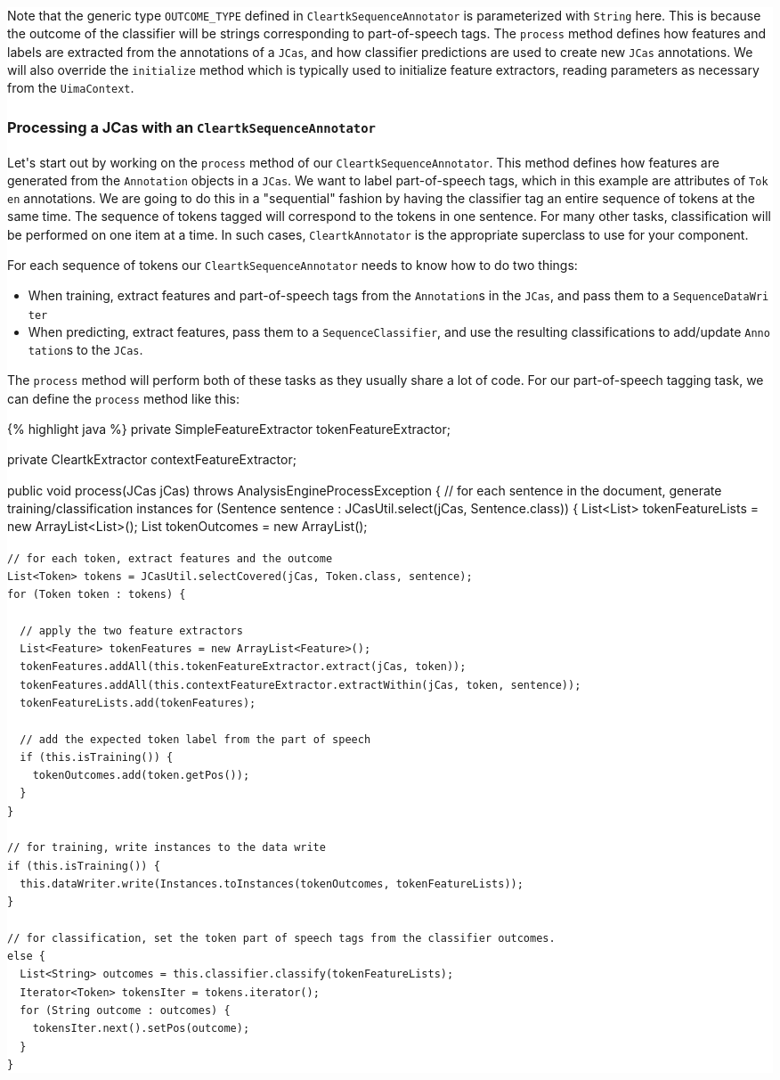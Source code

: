 Note that the generic type `OUTCOME_TYPE` defined in `CleartkSequenceAnnotator` is parameterized with `String` here.
This is because the outcome of the classifier will be strings corresponding to part-of-speech tags.
The `process` method defines how features and labels are extracted from the annotations of a `JCas`, and how classifier predictions are used to create new `JCas` annotations.
We will also override the `initialize` method which is typically used to initialize feature extractors, reading parameters as necessary from the `UimaContext`.

### Processing a JCas with an `CleartkSequenceAnnotator`

Let's start out by working on the `process` method of our `CleartkSequenceAnnotator`.
This method defines how features are generated from the `Annotation` objects in a `JCas`.
We want to label part-of-speech tags, which in this example are attributes of `Token` annotations.
We are going to do this in a "sequential" fashion by having the classifier tag an entire sequence of tokens at the same time.
The sequence of tokens tagged will correspond to the tokens in one sentence.
For many other tasks, classification will be performed on one item at a time.
In such cases, `CleartkAnnotator` is the appropriate superclass to use for your component.

For each sequence of tokens our `CleartkSequenceAnnotator` needs to know how to do two things:

* When training, extract features and part-of-speech tags from the `Annotation`s in the `JCas`, and pass them to a `SequenceDataWriter`
* When predicting, extract features, pass them to a `SequenceClassifier`, and use the resulting classifications to add/update `Annotation`s to the `JCas`.

The `process` method will perform both of these tasks as they usually share a lot of code.
For our part-of-speech tagging task, we can define the `process` method like this:

{% highlight java %}
private SimpleFeatureExtractor tokenFeatureExtractor;

private CleartkExtractor contextFeatureExtractor;

public void process(JCas jCas) throws AnalysisEngineProcessException {
  // for each sentence in the document, generate training/classification instances
  for (Sentence sentence : JCasUtil.select(jCas, Sentence.class)) {
    List<List<Feature>> tokenFeatureLists = new ArrayList<List<Feature>>();
    List<String> tokenOutcomes = new ArrayList<String>();

    // for each token, extract features and the outcome
    List<Token> tokens = JCasUtil.selectCovered(jCas, Token.class, sentence);
    for (Token token : tokens) {

      // apply the two feature extractors
      List<Feature> tokenFeatures = new ArrayList<Feature>();
      tokenFeatures.addAll(this.tokenFeatureExtractor.extract(jCas, token));
      tokenFeatures.addAll(this.contextFeatureExtractor.extractWithin(jCas, token, sentence));
      tokenFeatureLists.add(tokenFeatures);

      // add the expected token label from the part of speech
      if (this.isTraining()) {
        tokenOutcomes.add(token.getPos());
      }
    }

    // for training, write instances to the data write
    if (this.isTraining()) {
      this.dataWriter.write(Instances.toInstances(tokenOutcomes, tokenFeatureLists));
    }

    // for classification, set the token part of speech tags from the classifier outcomes.
    else {
      List<String> outcomes = this.classifier.classify(tokenFeatureLists);
      Iterator<Token> tokensIter = tokens.iterator();
      for (String outcome : outcomes) {
        tokensIter.next().setPos(outcome);
      }
    }